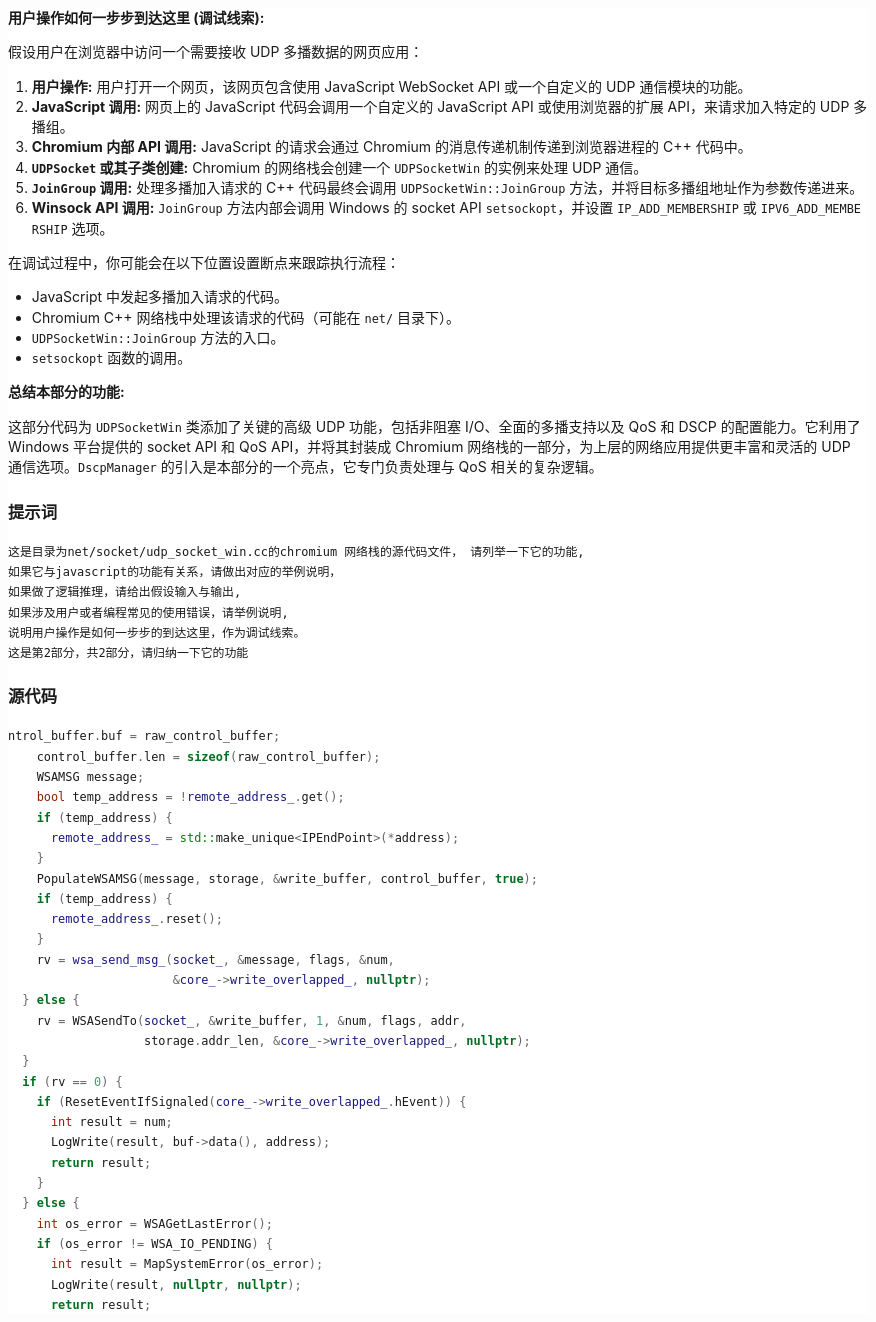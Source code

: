 **用户操作如何一步步到达这里 (调试线索):**

假设用户在浏览器中访问一个需要接收 UDP 多播数据的网页应用：

1. **用户操作:** 用户打开一个网页，该网页包含使用 JavaScript WebSocket API 或一个自定义的 UDP 通信模块的功能。
2. **JavaScript 调用:** 网页上的 JavaScript 代码会调用一个自定义的 JavaScript API 或使用浏览器的扩展 API，来请求加入特定的 UDP 多播组。
3. **Chromium 内部 API 调用:** JavaScript 的请求会通过 Chromium 的消息传递机制传递到浏览器进程的 C++ 代码中。
4. **`UDPSocket` 或其子类创建:**  Chromium 的网络栈会创建一个 `UDPSocketWin` 的实例来处理 UDP 通信。
5. **`JoinGroup` 调用:**  处理多播加入请求的 C++ 代码最终会调用 `UDPSocketWin::JoinGroup` 方法，并将目标多播组地址作为参数传递进来。
6. **Winsock API 调用:**  `JoinGroup` 方法内部会调用 Windows 的 socket API `setsockopt`，并设置 `IP_ADD_MEMBERSHIP` 或 `IPV6_ADD_MEMBERSHIP` 选项。

在调试过程中，你可能会在以下位置设置断点来跟踪执行流程：

* JavaScript 中发起多播加入请求的代码。
* Chromium C++ 网络栈中处理该请求的代码（可能在 `net/` 目录下）。
* `UDPSocketWin::JoinGroup` 方法的入口。
* `setsockopt` 函数的调用。

**总结本部分的功能:**

这部分代码为 `UDPSocketWin` 类添加了关键的高级 UDP 功能，包括非阻塞 I/O、全面的多播支持以及 QoS 和 DSCP 的配置能力。它利用了 Windows 平台提供的 socket API 和 QoS API，并将其封装成 Chromium 网络栈的一部分，为上层的网络应用提供更丰富和灵活的 UDP 通信选项。`DscpManager` 的引入是本部分的一个亮点，它专门负责处理与 QoS 相关的复杂逻辑。

### 提示词
```
这是目录为net/socket/udp_socket_win.cc的chromium 网络栈的源代码文件， 请列举一下它的功能, 
如果它与javascript的功能有关系，请做出对应的举例说明，
如果做了逻辑推理，请给出假设输入与输出,
如果涉及用户或者编程常见的使用错误，请举例说明,
说明用户操作是如何一步步的到达这里，作为调试线索。
这是第2部分，共2部分，请归纳一下它的功能
```

### 源代码
```cpp
ntrol_buffer.buf = raw_control_buffer;
    control_buffer.len = sizeof(raw_control_buffer);
    WSAMSG message;
    bool temp_address = !remote_address_.get();
    if (temp_address) {
      remote_address_ = std::make_unique<IPEndPoint>(*address);
    }
    PopulateWSAMSG(message, storage, &write_buffer, control_buffer, true);
    if (temp_address) {
      remote_address_.reset();
    }
    rv = wsa_send_msg_(socket_, &message, flags, &num,
                       &core_->write_overlapped_, nullptr);
  } else {
    rv = WSASendTo(socket_, &write_buffer, 1, &num, flags, addr,
                   storage.addr_len, &core_->write_overlapped_, nullptr);
  }
  if (rv == 0) {
    if (ResetEventIfSignaled(core_->write_overlapped_.hEvent)) {
      int result = num;
      LogWrite(result, buf->data(), address);
      return result;
    }
  } else {
    int os_error = WSAGetLastError();
    if (os_error != WSA_IO_PENDING) {
      int result = MapSystemError(os_error);
      LogWrite(result, nullptr, nullptr);
      return result;
```
